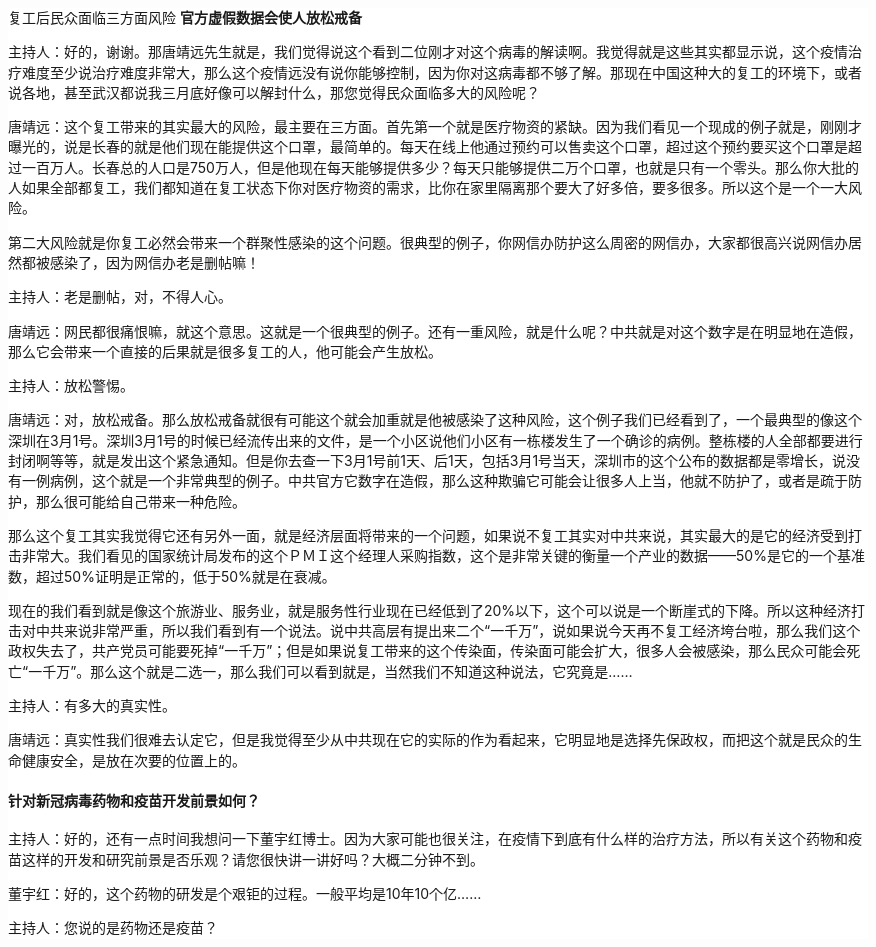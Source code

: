   复工后民众面临三方面风险
 </strong>
 <strong>
 </strong>
 <strong>
  官方虚假数据会使人放松戒备
 </strong>
</h4>
<p>
 主持人：好的，谢谢。那唐靖远先生就是，我们觉得说这个看到二位刚才对这个病毒的解读啊。我觉得就是这些其实都显示说，这个疫情治疗难度至少说治疗难度非常大，那么这个疫情远没有说你能够控制，因为你对这病毒都不够了解。那现在中国这种大的复工的环境下，或者说各地，甚至武汉都说我三月底好像可以解封什么，那您觉得民众面临多大的风险呢？
</p>
<p>
 唐靖远：这个复工带来的其实最大的风险，最主要在三方面。首先第一个就是医疗物资的紧缺。因为我们看见一个现成的例子就是，刚刚才曝光的，说是长春的就是他们现在能提供这个口罩，最简单的。每天在线上他通过预约可以售卖这个口罩，超过这个预约要买这个口罩是超过一百万人。长春总的人口是750万人，但是他现在每天能够提供多少？每天只能够提供二万个口罩，也就是只有一个零头。那么你大批的人如果全部都复工，我们都知道在复工状态下你对医疗物资的需求，比你在家里隔离那个要大了好多倍，要多很多。所以这个是一个一大风险。
</p>
<p>
 第二大风险就是你复工必然会带来一个群聚性感染的这个问题。很典型的例子，你网信办防护这么周密的网信办，大家都很高兴说网信办居然都被感染了，因为网信办老是删帖嘛！
</p>
<p>
 主持人：老是删帖，对，不得人心。
</p>
<p>
 唐靖远：网民都很痛恨嘛，就这个意思。这就是一个很典型的例子。还有一重风险，就是什么呢？中共就是对这个数字是在明显地在造假，那么它会带来一个直接的后果就是很多复工的人，他可能会产生放松。
</p>
<p>
 主持人：放松警惕。
</p>
<p>
 唐靖远：对，放松戒备。那么放松戒备就很有可能这个就会加重就是他被感染了这种风险，这个例子我们已经看到了，一个最典型的像这个深圳在3月1号。深圳3月1号的时候已经流传出来的文件，是一个小区说他们小区有一栋楼发生了一个确诊的病例。整栋楼的人全部都要进行封闭啊等等，就是发出这个紧急通知。但是你去查一下3月1号前1天、后1天，包括3月1号当天，深圳市的这个公布的数据都是零增长，说没有一例病例，这个就是一个非常典型的例子。中共官方它数字在造假，那么这种欺骗它可能会让很多人上当，他就不防护了，或者是疏于防护，那么很可能给自己带来一种危险。
</p>
<p>
 那么这个复工其实我觉得它还有另外一面，就是经济层面将带来的一个问题，如果说不复工其实对中共来说，其实最大的是它的经济受到打击非常大。我们看见的国家统计局发布的这个ＰＭＩ这个经理人采购指数，这个是非常关键的衡量一个产业的数据——50%是它的一个基准数，超过50%证明是正常的，低于50%就是在衰减。
</p>
<p>
 现在的我们看到就是像这个旅游业、服务业，就是服务性行业现在已经低到了20%以下，这个可以说是一个断崖式的下降。所以这种经济打击对中共来说非常严重，所以我们看到有一个说法。说中共高层有提出来二个“一千万”，说如果说今天再不复工经济垮台啦，那么我们这个政权失去了，共产党员可能要死掉“一千万”；但是如果说复工带来的这个传染面，传染面可能会扩大，很多人会被感染，那么民众可能会死亡“一千万”。那么这个就是二选一，那么我们可以看到就是，当然我们不知道这种说法，它究竟是……
</p>
<p>
 主持人：有多大的真实性。
</p>
<p>
 唐靖远：真实性我们很难去认定它，但是我觉得至少从中共现在它的实际的作为看起来，它明显地是选择先保政权，而把这个就是民众的生命健康安全，是放在次要的位置上的。
</p>
<h4>
 <strong>
  针对新冠病毒药物和疫苗开发前景如何？
 </strong>
</h4>
<p>
 主持人：好的，还有一点时间我想问一下董宇红博士。因为大家可能也很关注，在疫情下到底有什么样的治疗方法，所以有关这个药物和疫苗这样的开发和研究前景是否乐观？请您很快讲一讲好吗？大概二分钟不到。
</p>
<p>
 董宇红：好的，这个药物的研发是个艰钜的过程。一般平均是10年10个亿……
</p>
<p>
 主持人：您说的是药物还是疫苗？
</p>
<p>